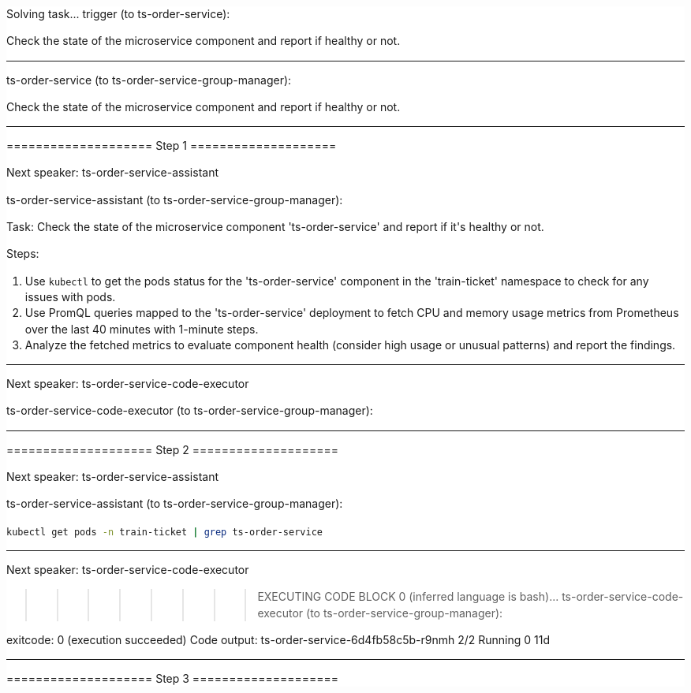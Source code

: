 Solving task...
trigger (to ts-order-service):

Check the state of the microservice component and report if healthy or not.

--------------------------------------------------------------------------------
ts-order-service (to ts-order-service-group-manager):

Check the state of the microservice component and report if healthy or not.

--------------------------------------------------------------------------------
==================== Step 1 ====================

Next speaker: ts-order-service-assistant

ts-order-service-assistant (to ts-order-service-group-manager):

Task: Check the state of the microservice component 'ts-order-service' and report if it's healthy or not.

Steps:
1. Use `kubectl` to get the pods status for the 'ts-order-service' component in the 'train-ticket' namespace to check for any issues with pods.
2. Use PromQL queries mapped to the 'ts-order-service' deployment to fetch CPU and memory usage metrics from Prometheus over the last 40 minutes with 1-minute steps.
3. Analyze the fetched metrics to evaluate component health (consider high usage or unusual patterns) and report the findings.

--------------------------------------------------------------------------------

Next speaker: ts-order-service-code-executor

ts-order-service-code-executor (to ts-order-service-group-manager):



--------------------------------------------------------------------------------
==================== Step 2 ====================

Next speaker: ts-order-service-assistant

ts-order-service-assistant (to ts-order-service-group-manager):

```bash
kubectl get pods -n train-ticket | grep ts-order-service
```

--------------------------------------------------------------------------------

Next speaker: ts-order-service-code-executor


>>>>>>>> EXECUTING CODE BLOCK 0 (inferred language is bash)...
ts-order-service-code-executor (to ts-order-service-group-manager):

exitcode: 0 (execution succeeded)
Code output: 
ts-order-service-6d4fb58c5b-r9nmh               2/2     Running   0               11d


--------------------------------------------------------------------------------
==================== Step 3 ====================
